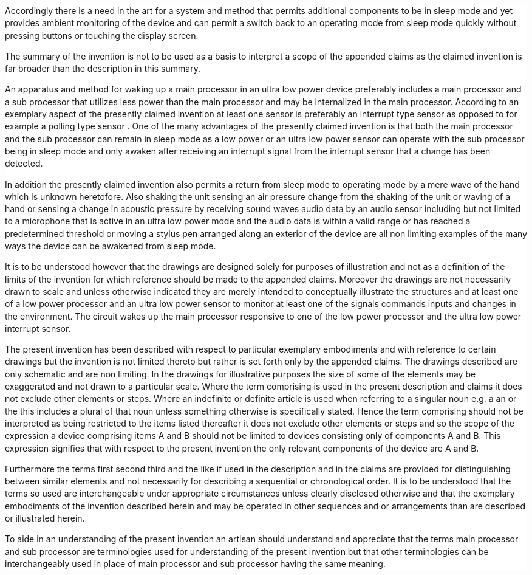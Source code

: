 Accordingly there is a need in the art for a system and method that permits additional components to be in sleep mode and yet provides ambient monitoring of the device and can permit a switch back to an operating mode from sleep mode quickly without pressing buttons or touching the display screen.

The summary of the invention is not to be used as a basis to interpret a scope of the appended claims as the claimed invention is far broader than the description in this summary.

An apparatus and method for waking up a main processor in an ultra low power device preferably includes a main processor and a sub processor that utilizes less power than the main processor and may be internalized in the main processor. According to an exemplary aspect of the presently claimed invention at least one sensor is preferably an interrupt type sensor as opposed to for example a polling type sensor . One of the many advantages of the presently claimed invention is that both the main processor and the sub processor can remain in sleep mode as a low power or an ultra low power sensor can operate with the sub processor being in sleep mode and only awaken after receiving an interrupt signal from the interrupt sensor that a change has been detected.

In addition the presently claimed invention also permits a return from sleep mode to operating mode by a mere wave of the hand which is unknown heretofore. Also shaking the unit sensing an air pressure change from the shaking of the unit or waving of a hand or sensing a change in acoustic pressure by receiving sound waves audio data by an audio sensor including but not limited to a microphone that is active in an ultra low power mode and the audio data is within a valid range or has reached a predetermined threshold or moving a stylus pen arranged along an exterior of the device are all non limiting examples of the many ways the device can be awakened from sleep mode.

It is to be understood however that the drawings are designed solely for purposes of illustration and not as a definition of the limits of the invention for which reference should be made to the appended claims. Moreover the drawings are not necessarily drawn to scale and unless otherwise indicated they are merely intended to conceptually illustrate the structures and at least one of a low power processor and an ultra low power sensor to monitor at least one of the signals commands inputs and changes in the environment. The circuit wakes up the main processor responsive to one of the low power processor and the ultra low power interrupt sensor.

The present invention has been described with respect to particular exemplary embodiments and with reference to certain drawings but the invention is not limited thereto but rather is set forth only by the appended claims. The drawings described are only schematic and are non limiting. In the drawings for illustrative purposes the size of some of the elements may be exaggerated and not drawn to a particular scale. Where the term comprising is used in the present description and claims it does not exclude other elements or steps. Where an indefinite or definite article is used when referring to a singular noun e.g. a an or the this includes a plural of that noun unless something otherwise is specifically stated. Hence the term comprising should not be interpreted as being restricted to the items listed thereafter it does not exclude other elements or steps and so the scope of the expression a device comprising items A and B should not be limited to devices consisting only of components A and B. This expression signifies that with respect to the present invention the only relevant components of the device are A and B.

Furthermore the terms first second third and the like if used in the description and in the claims are provided for distinguishing between similar elements and not necessarily for describing a sequential or chronological order. It is to be understood that the terms so used are interchangeable under appropriate circumstances unless clearly disclosed otherwise and that the exemplary embodiments of the invention described herein and may be operated in other sequences and or arrangements than are described or illustrated herein.

To aide in an understanding of the present invention an artisan should understand and appreciate that the terms main processor and sub processor are terminologies used for understanding of the present invention but that other terminologies can be interchangeably used in place of main processor and sub processor having the same meaning.
